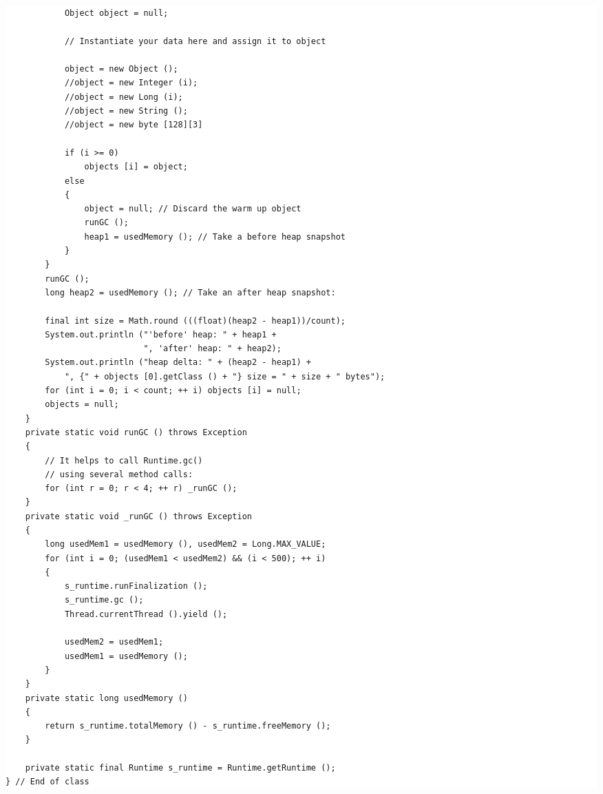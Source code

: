 ```
            Object object = null;

            // Instantiate your data here and assign it to object

            object = new Object ();
            //object = new Integer (i);
            //object = new Long (i);
            //object = new String ();
            //object = new byte [128][3]

            if (i >= 0)
                objects [i] = object;
            else
            {
                object = null; // Discard the warm up object
                runGC ();
                heap1 = usedMemory (); // Take a before heap snapshot
            }
        }
        runGC ();
        long heap2 = usedMemory (); // Take an after heap snapshot:

        final int size = Math.round (((float)(heap2 - heap1))/count);
        System.out.println ("'before' heap: " + heap1 +
                            ", 'after' heap: " + heap2);
        System.out.println ("heap delta: " + (heap2 - heap1) +
            ", {" + objects [0].getClass () + "} size = " + size + " bytes");
        for (int i = 0; i < count; ++ i) objects [i] = null;
        objects = null;
    }
    private static void runGC () throws Exception
    {
        // It helps to call Runtime.gc()
        // using several method calls:
        for (int r = 0; r < 4; ++ r) _runGC ();
    }
    private static void _runGC () throws Exception
    {
        long usedMem1 = usedMemory (), usedMem2 = Long.MAX_VALUE;
        for (int i = 0; (usedMem1 < usedMem2) && (i < 500); ++ i)
        {
            s_runtime.runFinalization ();
            s_runtime.gc ();
            Thread.currentThread ().yield ();

            usedMem2 = usedMem1;
            usedMem1 = usedMemory ();
        }
    }
    private static long usedMemory ()
    {
        return s_runtime.totalMemory () - s_runtime.freeMemory ();
    }

    private static final Runtime s_runtime = Runtime.getRuntime ();
} // End of class 
```
